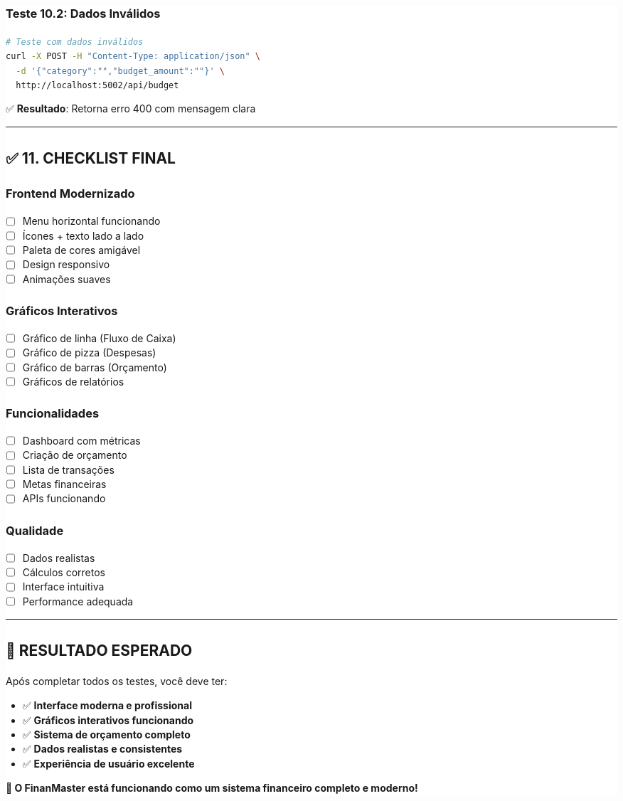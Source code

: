 ### **Teste 10.2: Dados Inválidos**
```bash
# Teste com dados inválidos
curl -X POST -H "Content-Type: application/json" \
  -d '{"category":"","budget_amount":""}' \
  http://localhost:5002/api/budget
```
✅ **Resultado**: Retorna erro 400 com mensagem clara

---

## ✅ **11. CHECKLIST FINAL**

### **Frontend Modernizado**
- [ ] Menu horizontal funcionando
- [ ] Ícones + texto lado a lado
- [ ] Paleta de cores amigável
- [ ] Design responsivo
- [ ] Animações suaves

### **Gráficos Interativos**
- [ ] Gráfico de linha (Fluxo de Caixa)
- [ ] Gráfico de pizza (Despesas)
- [ ] Gráfico de barras (Orçamento)
- [ ] Gráficos de relatórios

### **Funcionalidades**
- [ ] Dashboard com métricas
- [ ] Criação de orçamento
- [ ] Lista de transações
- [ ] Metas financeiras
- [ ] APIs funcionando

### **Qualidade**
- [ ] Dados realistas
- [ ] Cálculos corretos
- [ ] Interface intuitiva
- [ ] Performance adequada

---

## 🎉 **RESULTADO ESPERADO**

Após completar todos os testes, você deve ter:
- ✅ **Interface moderna e profissional**
- ✅ **Gráficos interativos funcionando**
- ✅ **Sistema de orçamento completo**
- ✅ **Dados realistas e consistentes**
- ✅ **Experiência de usuário excelente**

**🚀 O FinanMaster está funcionando como um sistema financeiro completo e moderno!**
